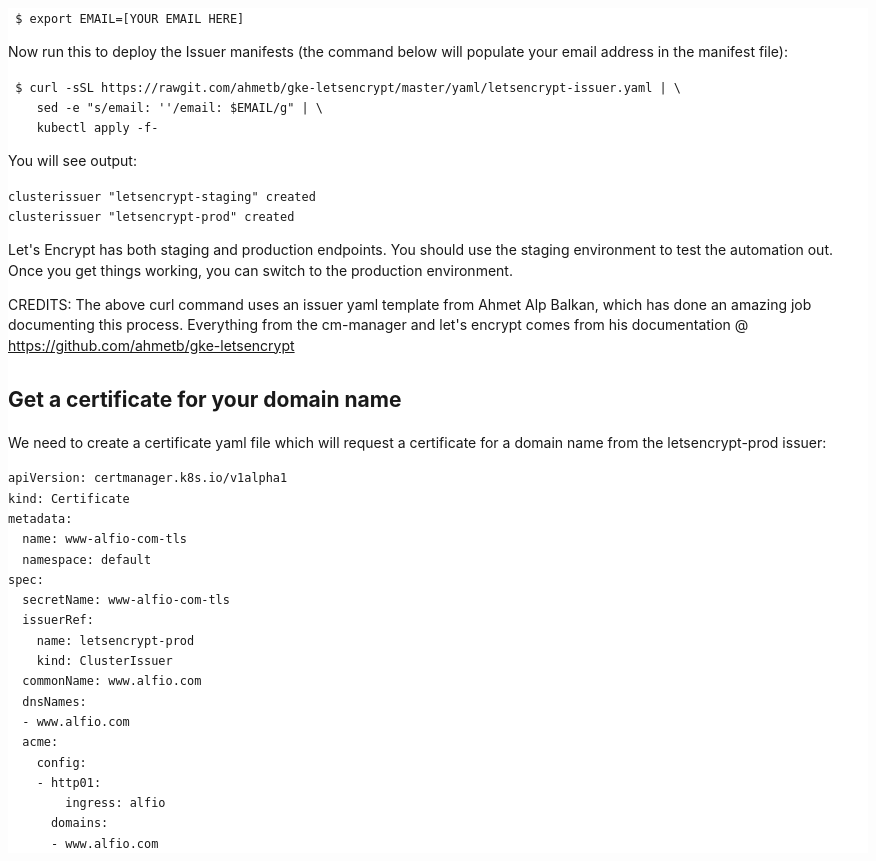 ```
 $ export EMAIL=[YOUR EMAIL HERE]
```

Now run this to deploy the Issuer manifests (the command below will populate your email address in the manifest file):

```
 $ curl -sSL https://rawgit.com/ahmetb/gke-letsencrypt/master/yaml/letsencrypt-issuer.yaml | \
    sed -e "s/email: ''/email: $EMAIL/g" | \
    kubectl apply -f-
```

You will see output:

```
clusterissuer "letsencrypt-staging" created
clusterissuer "letsencrypt-prod" created
```

Let's Encrypt has both staging and production endpoints. 
You should use the staging environment to test the automation out. 
Once you get things working, you can switch to the production environment.

CREDITS: The above curl command uses an issuer yaml template from Ahmet Alp Balkan, which has done an amazing job documenting this process. 
Everything from the cm-manager and let's encrypt comes from his documentation @ https://github.com/ahmetb/gke-letsencrypt     
    
## Get a certificate for your domain name

We need to create a certificate yaml file which will request a certificate for a domain name from the letsencrypt-prod issuer:

```
apiVersion: certmanager.k8s.io/v1alpha1
kind: Certificate
metadata:
  name: www-alfio-com-tls
  namespace: default
spec:
  secretName: www-alfio-com-tls
  issuerRef:
    name: letsencrypt-prod
    kind: ClusterIssuer
  commonName: www.alfio.com
  dnsNames:
  - www.alfio.com
  acme:
    config:
    - http01:
        ingress: alfio
      domains:
      - www.alfio.com
```
